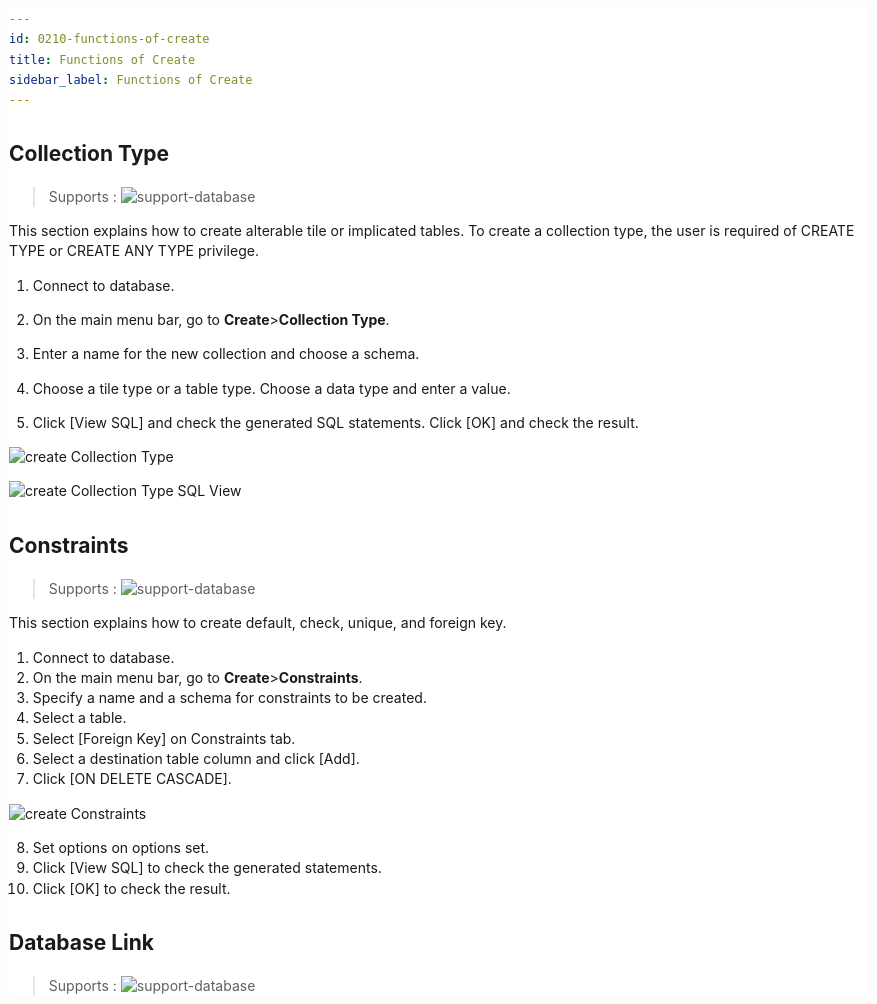 ```yaml
---
id: 0210-functions-of-create
title: Functions of Create
sidebar_label: Functions of Create
---
```



## Collection Type
> Supports :
> ![support-database](<http://www.sqlgate.com/docs-badge/oracle,tibero>)

This section explains how to create alterable tile or implicated tables. To create a collection type, the user is required of CREATE TYPE or CREATE ANY TYPE privilege.

1. Connect to database.
2. On the main menu bar, go to **Create**>**Collection Type**.
3. Enter a name for the new collection and choose a schema.
4. Choose a tile type or a table type. Choose a data type and enter a value.

5. Click [View SQL] and check the generated SQL statements. Click [OK] and check the result.

![create Collection Type](https://s3.ap-northeast-2.amazonaws.com/sqlgate-resource/captures/create/create-collectionType.png)

![create Collection Type SQL View](https://s3.ap-northeast-2.amazonaws.com/sqlgate-resource/captures/create/create-collectionType-sqlView.png)



## Constraints
> Supports :
> ![support-database](<http://www.sqlgate.com/docs-badge/oracle,tibero>)

This section explains how to create default, check, unique, and foreign key.

1. Connect to database.
2. On the main menu bar, go to **Create**>**Constraints**.
3. Specify a name and a schema for constraints to be created. 
4. Select a table.
5. Select [Foreign Key] on Constraints tab.
6. Select a destination table column and click [Add].
7. Click [ON DELETE CASCADE].

![create Constraints](https://s3.ap-northeast-2.amazonaws.com/sqlgate-resource/captures/create/create-constraint.png)

8. Set options on options set.
9. Click [View SQL] to check the generated statements.
10. Click [OK] to check the result.


## Database Link
> Supports :
> ![support-database](<http://www.sqlgate.com/docs-badge/oracle,tibero>)
